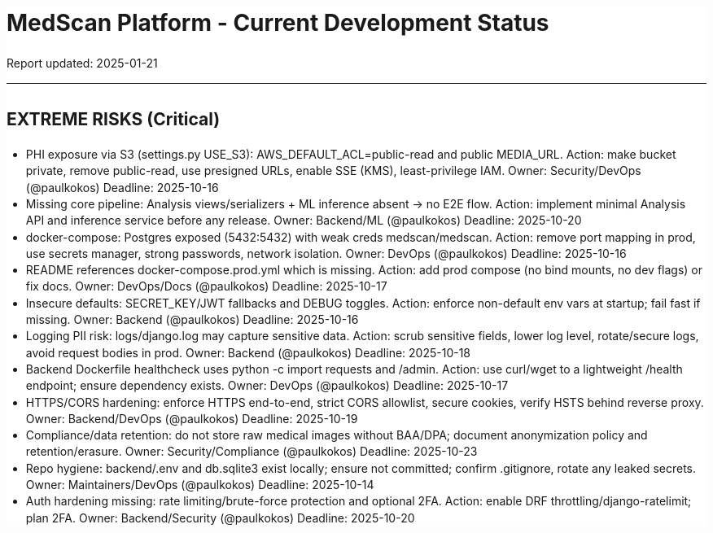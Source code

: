 # MedScan Platform - Current Development Status

Report updated: 2025-01-21

---

## EXTREME RISKS (Critical)

- PHI exposure via S3 (settings.py USE_S3): AWS_DEFAULT_ACL=public-read and public MEDIA_URL. Action: make bucket private, remove public-read, use presigned URLs, enable SSE (KMS), least-privilege IAM.
  Owner: Security/DevOps (@paulkokos)
  Deadline: 2025-10-16
- Missing core pipeline: Analysis views/serializers + ML inference absent → no E2E flow. Action: implement minimal Analysis API and inference service before any release.
  Owner: Backend/ML (@paulkokos)
  Deadline: 2025-10-20
- docker-compose: Postgres exposed (5432:5432) with weak creds medscan/medscan. Action: remove port mapping in prod, use secrets manager, strong passwords, network isolation.
  Owner: DevOps (@paulkokos)
  Deadline: 2025-10-16
- README references docker-compose.prod.yml which is missing. Action: add prod compose (no bind mounts, no dev flags) or fix docs.
  Owner: DevOps/Docs (@paulkokos)
  Deadline: 2025-10-17
- Insecure defaults: SECRET_KEY/JWT fallbacks and DEBUG toggles. Action: enforce non-default env vars at startup; fail fast if missing.
  Owner: Backend (@paulkokos)
  Deadline: 2025-10-16
- Logging PII risk: logs/django.log may capture sensitive data. Action: scrub sensitive fields, lower log level, rotate/secure logs, avoid request bodies in prod.
  Owner: Backend (@paulkokos)
  Deadline: 2025-10-18
- Backend Dockerfile healthcheck uses python -c import requests and /admin. Action: use curl/wget to a lightweight /health endpoint; ensure dependency exists.
  Owner: DevOps (@paulkokos)
  Deadline: 2025-10-17
- HTTPS/CORS hardening: enforce HTTPS end-to-end, strict CORS allowlist, secure cookies, verify HSTS behind reverse proxy.
  Owner: Backend/DevOps (@paulkokos)
  Deadline: 2025-10-19
- Compliance/data retention: do not store raw medical images without BAA/DPA; document anonymization policy and retention/erasure.
  Owner: Security/Compliance (@paulkokos)
  Deadline: 2025-10-23
- Repo hygiene: backend/.env and db.sqlite3 exist locally; ensure not committed; confirm .gitignore, rotate any leaked secrets.
  Owner: Maintainers/DevOps (@paulkokos)
  Deadline: 2025-10-14
- Auth hardening missing: rate limiting/brute-force protection and optional 2FA. Action: enable DRF throttling/django-ratelimit; plan 2FA.
  Owner: Backend/Security (@paulkokos)
  Deadline: 2025-10-20
